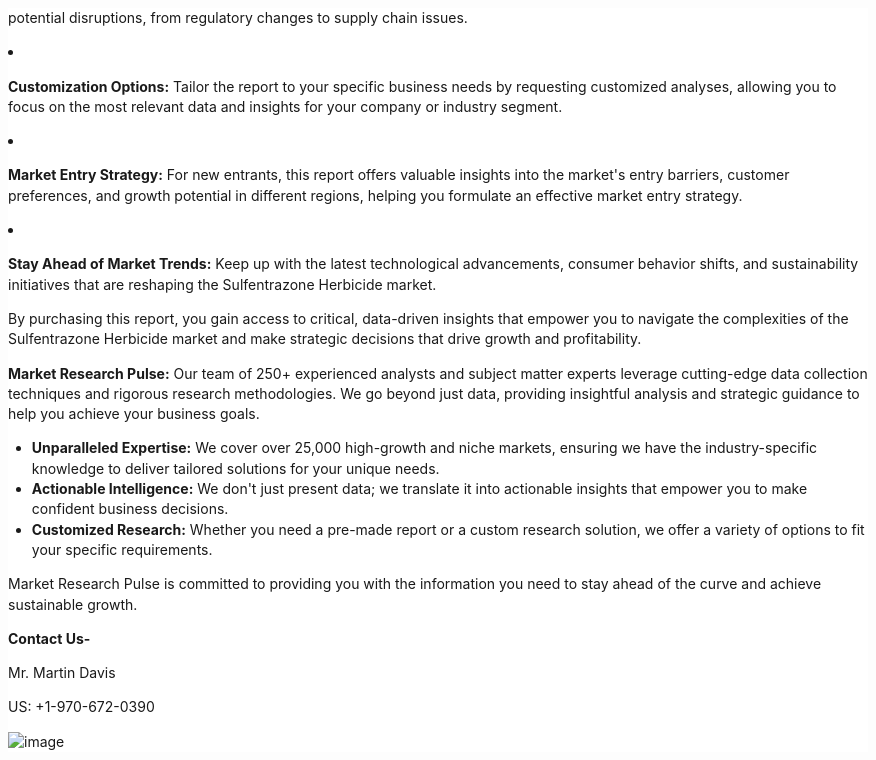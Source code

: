 potential disruptions, from regulatory changes to supply chain issues.</p></li><li><p><strong>Customization Options:</strong> Tailor the report to your specific business needs by requesting customized analyses, allowing you to focus on the most relevant data and insights for your company or industry segment.</p></li><li><p><strong>Market Entry Strategy:</strong> For new entrants, this report offers valuable insights into the market's entry barriers, customer preferences, and growth potential in different regions, helping you formulate an effective market entry strategy.</p></li><li><p><strong>Stay Ahead of Market Trends:</strong> Keep up with the latest technological advancements, consumer behavior shifts, and sustainability initiatives that are reshaping the Sulfentrazone Herbicide market.</p></li></ol><p>By purchasing this report, you gain access to critical, data-driven insights that empower you to navigate the complexities of the Sulfentrazone Herbicide market and make strategic decisions that drive growth and profitability.</p><p><strong>Market Research Pulse:</strong>&nbsp;Our team of 250+ experienced analysts and subject matter experts leverage cutting-edge data collection techniques and rigorous research methodologies. We go beyond just data, providing insightful analysis and strategic guidance to help you achieve your business goals.</p><ul><li><strong>Unparalleled Expertise:</strong>&nbsp;We cover over 25,000 high-growth and niche markets, ensuring we have the industry-specific knowledge to deliver tailored solutions for your unique needs.</li><li><strong>Actionable Intelligence:</strong>&nbsp;We don't just present data; we translate it into actionable insights that empower you to make confident business decisions.</li><li><strong>Customized Research:</strong>&nbsp;Whether you need a pre-made report or a custom research solution, we offer a variety of options to fit your specific requirements.</li></ul><p>Market Research Pulse is committed to providing you with the information you need to stay ahead of the curve and achieve sustainable growth.</p><p><strong>Contact Us-</strong></p><p>Mr. Martin Davis</p><p>US: +1-970-672-0390</p>
![image](https://github.com/user-attachments/assets/2e805fea-a8c1-43a2-9e79-fa6bd34ac650)
